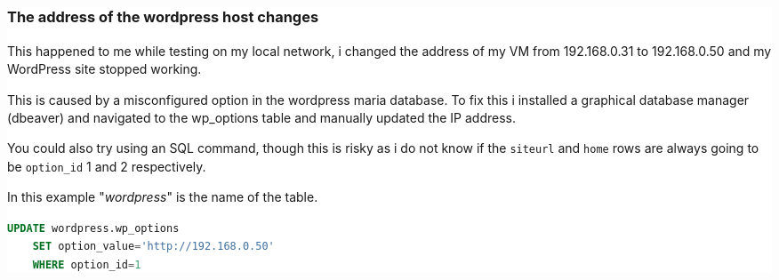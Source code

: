 ### The address of the wordpress host changes

This happened to me while testing on my local network, i changed the address of my VM from 192.168.0.31 to 192.168.0.50 and my WordPress site stopped working.

This is caused by a misconfigured option in the wordpress maria database. To fix this i installed a graphical database manager (dbeaver) and navigated to the wp_options table and manually updated the IP address.

You could also try using an SQL command, though this is risky as i do not know if the `siteurl` and `home` rows are always going to be `option_id` 1 and 2 respectively.

In this example "*wordpress*" is the name of the table.

```sql
UPDATE wordpress.wp_options
	SET option_value='http://192.168.0.50'
	WHERE option_id=1
```
